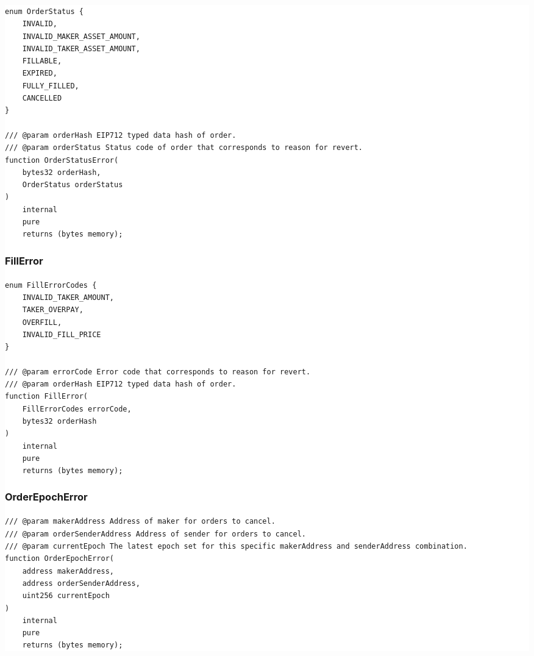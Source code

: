 ```solidity
enum OrderStatus {
    INVALID,
    INVALID_MAKER_ASSET_AMOUNT,
    INVALID_TAKER_ASSET_AMOUNT,
    FILLABLE,
    EXPIRED,
    FULLY_FILLED,
    CANCELLED
}

/// @param orderHash EIP712 typed data hash of order.
/// @param orderStatus Status code of order that corresponds to reason for revert.
function OrderStatusError(
    bytes32 orderHash,
    OrderStatus orderStatus
)
    internal
    pure
    returns (bytes memory);
```

### FillError

```solidity
enum FillErrorCodes {
    INVALID_TAKER_AMOUNT,
    TAKER_OVERPAY,
    OVERFILL,
    INVALID_FILL_PRICE
}

/// @param errorCode Error code that corresponds to reason for revert.
/// @param orderHash EIP712 typed data hash of order.
function FillError(
    FillErrorCodes errorCode,
    bytes32 orderHash
)
    internal
    pure
    returns (bytes memory);
```

### OrderEpochError

```solidity
/// @param makerAddress Address of maker for orders to cancel.
/// @param orderSenderAddress Address of sender for orders to cancel.
/// @param currentEpoch The latest epoch set for this specific makerAddress and senderAddress combination.
function OrderEpochError(
    address makerAddress,
    address orderSenderAddress,
    uint256 currentEpoch
)
    internal
    pure
    returns (bytes memory);
```
